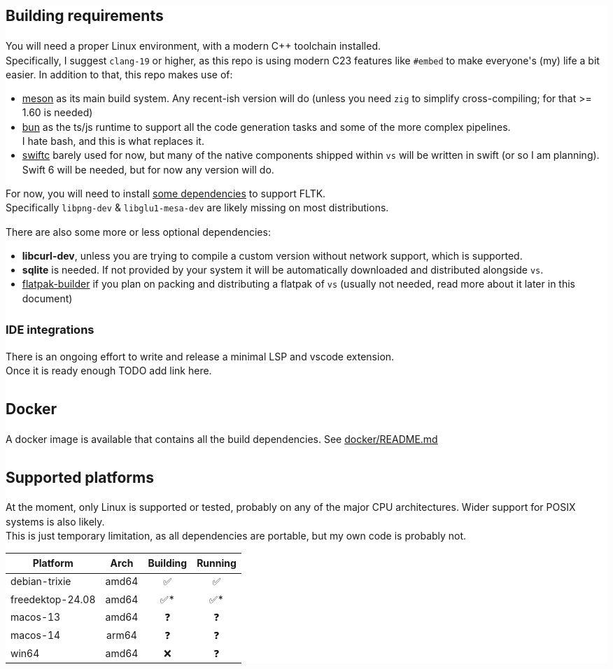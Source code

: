 ## Building requirements

You will need a proper Linux environment, with a modern C++ toolchain installed.  
Specifically, I suggest `clang-19` or higher, as this repo is using modern C23 features like `#embed` to make everyone's (my) life a bit easier.
In addition to that, this repo makes use of:

- [meson](https://mesonbuild.com/) as its main build system. Any recent-ish version will do (unless you need `zig` to simplify cross-compiling; for that >= 1.60 is needed)
- [bun](https://bun.sh/) as the ts/js runtime to support all the code generation tasks and some of the more complex pipelines.  
   I hate bash, and this is what replaces it.
- [swiftc](https://www.swift.org/documentation/swift-compiler/) barely used for now, but many of the native components shipped within `vs` will be written in swift (or so I am planning). Swift 6 will be needed, but for now any version will do.

For now, you will need to install [some dependencies](https://github.com/fltk/fltk/blob/master/README.Unix.txt) to support FLTK.  
Specifically `libpng-dev` & `libglu1-mesa-dev` are likely missing on most distributions.

There are also some more or less optional dependencies:

- **libcurl-dev**, unless you are trying to compile a custom version without network support, which is supported.
- **sqlite** is needed. If not provided by your system it will be automatically downloaded and distributed alongside `vs`.
- [flatpak-builder](https://docs.flatpak.org/en/latest/flatpak-builder.html) if you plan on packing and distributing a flatpak of `vs` (usually not needed, read more about it later in this document)

### IDE integrations

There is an ongoing effort to write and release a minimal LSP and vscode extension.  
Once it is ready enough TODO add link here.

## Docker

A docker image is available that contains all the build dependencies. See
[docker/README.md](https://github.com/KaruroChori/vs-fltk/docker/README.md)

## Supported platforms

At the moment, only Linux is supported or tested, probably on any of the major CPU architectures. Wider support for POSIX systems is also likely.  
This is just temporary limitation, as all dependencies are portable, but my own code is probably not.

| **Platform**     | **Arch** | **Building** | **Running** |
| ---------------- | :------: | :----------: | :---------: |
| debian-trixie    |  amd64   |      ✅      |     ✅      |
| freedektop-24.08 |  amd64   |     ✅\*     |    ✅\*     |
| macos-13         |  amd64   |      ❓      |     ❓      |
| macos-14         |  arm64   |      ❓      |     ❓      |
| win64            |  amd64   |      ❌      |     ❓      |
